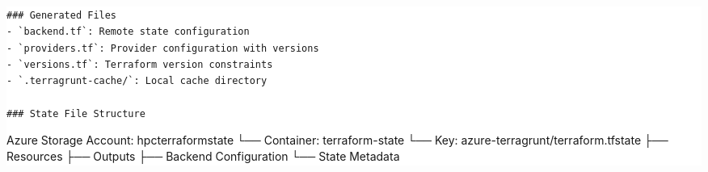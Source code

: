 ```
### Generated Files
- `backend.tf`: Remote state configuration
- `providers.tf`: Provider configuration with versions
- `versions.tf`: Terraform version constraints
- `.terragrunt-cache/`: Local cache directory

### State File Structure
```
Azure Storage Account: hpcterraformstate
└── Container: terraform-state
    └── Key: azure-terragrunt/terraform.tfstate
        ├── Resources
        ├── Outputs
        ├── Backend Configuration
        └── State Metadata
``` 